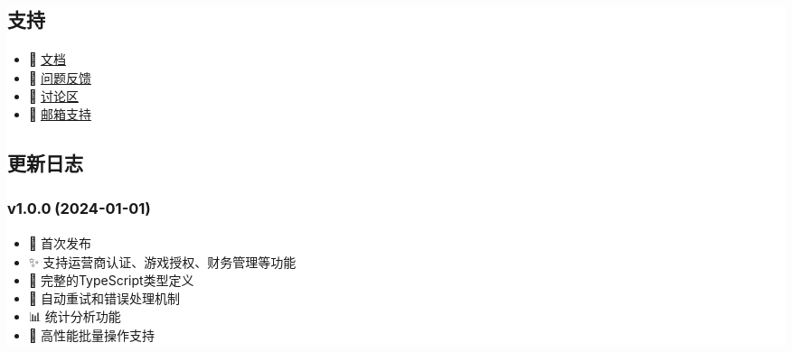 ## 支持

- 📖 [文档](https://docs.mr-gaming.com/sdk/nodejs)
- 🐛 [问题反馈](https://github.com/mr-gaming/nodejs-sdk/issues)
- 💬 [讨论区](https://github.com/mr-gaming/nodejs-sdk/discussions)
- 📧 [邮箱支持](mailto:support@mr-gaming.com)

## 更新日志

### v1.0.0 (2024-01-01)

- 🎉 首次发布
- ✨ 支持运营商认证、游戏授权、财务管理等功能
- 📝 完整的TypeScript类型定义
- 🔄 自动重试和错误处理机制
- 📊 统计分析功能
- 🚀 高性能批量操作支持